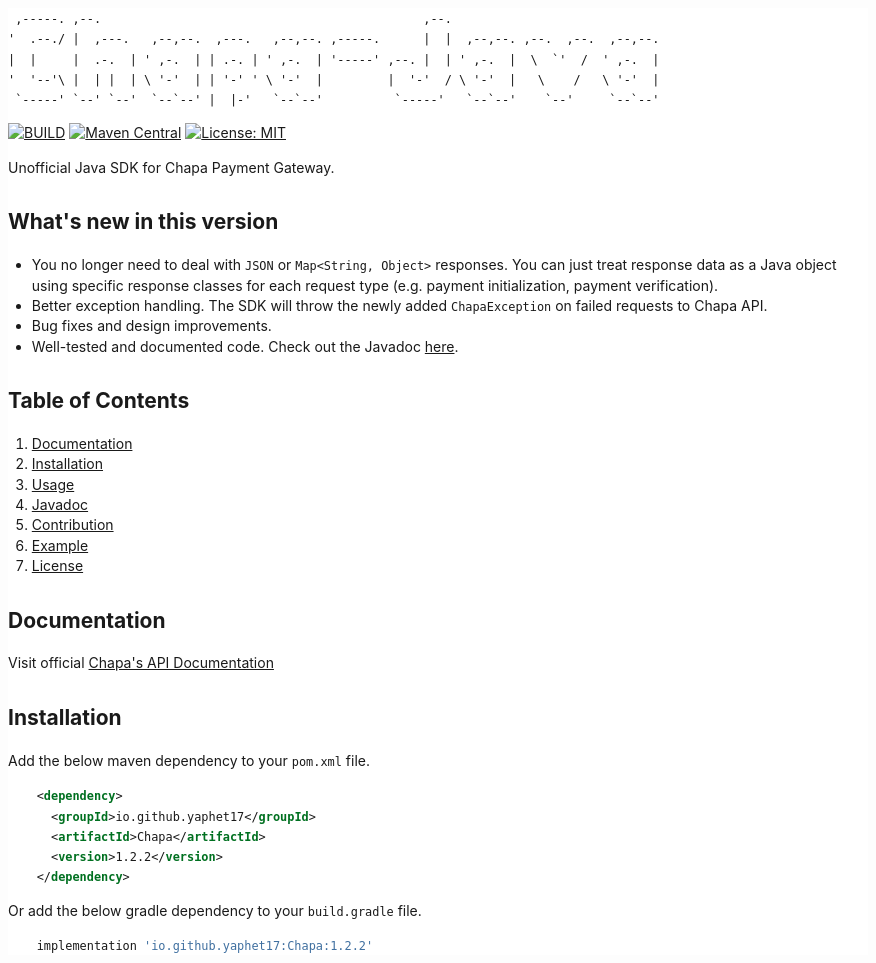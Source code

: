 ```
 ,-----. ,--.                                             ,--.                              
'  .--./ |  ,---.   ,--,--.  ,---.   ,--,--. ,-----.      |  |  ,--,--. ,--.  ,--.  ,--,--. 
|  |     |  .-.  | ' ,-.  | | .-. | ' ,-.  | '-----' ,--. |  | ' ,-.  |  \  `'  /  ' ,-.  | 
'  '--'\ |  | |  | \ '-'  | | '-' ' \ '-'  |         |  '-'  / \ '-'  |   \    /   \ '-'  | 
 `-----' `--' `--'  `--`--' |  |-'   `--`--'          `-----'   `--`--'    `--'     `--`--'
```

[![BUILD](https://github.com/yaphet17/chapa-java/actions/workflows/maven.yml/badge.svg)](https://github.com/yaphet17/chapa-java/actions/workflows/maven.yml/) [![Maven Central](https://maven-badges.herokuapp.com/maven-central/io.github.yaphet17/Chapa/badge.svg)](https://maven-badges.herokuapp.com/maven-central/io.github.yaphet17/Chapa) [![License: MIT](https://img.shields.io/badge/License-MIT-yellow.svg)](https://opensource.org/licenses/MIT) 

Unofficial Java SDK for Chapa Payment Gateway.

## What's new in this version
- You no longer need to deal with `JSON` or `Map<String, Object>` responses. You can just treat response data as a Java object using specific response classes for each request type (e.g. payment initialization, payment verification).
- Better exception handling. The SDK will throw the newly added `ChapaException` on failed requests to Chapa API.
- Bug fixes and design improvements.
- Well-tested and documented code. Check out the Javadoc [here](https://yaphet17.github.io/chapa-java/). 

## Table of Contents
1. [Documentation](#documentation)
2. [Installation](#installation)
3. [Usage](#usage)
4. [Javadoc](https://yaphet17.github.io/chapa-java/)
5. [Contribution](#contribution)
6. [Example](#example)
7. [License](#license)

## Documentation
Visit official [Chapa's API Documentation](https://developer.chapa.co/docs)
## Installation
 Add the below maven dependency to your `pom.xml` file.
```xml
    <dependency>
      <groupId>io.github.yaphet17</groupId>
      <artifactId>Chapa</artifactId>
      <version>1.2.2</version>
    </dependency>
```
Or add the below gradle dependency to your `build.gradle` file.
```groovy
    implementation 'io.github.yaphet17:Chapa:1.2.2'
```
